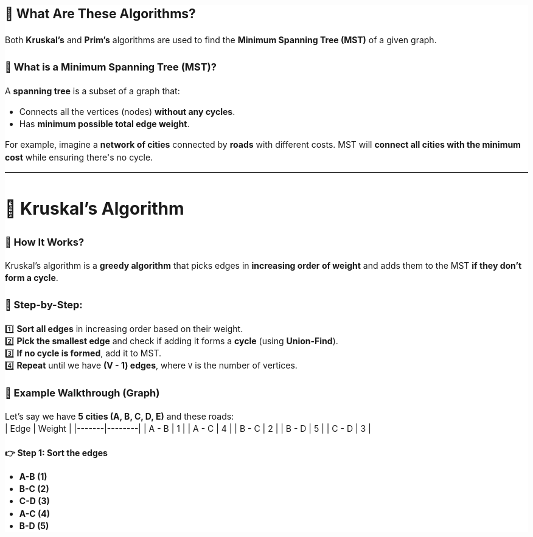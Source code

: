 ## **🔹 What Are These Algorithms?**

Both **Kruskal’s** and **Prim’s** algorithms are used to find the **Minimum Spanning Tree (MST)** of a given graph.

### **🔹 What is a Minimum Spanning Tree (MST)?**

A **spanning tree** is a subset of a graph that:

- Connects all the vertices (nodes) **without any cycles**.
- Has **minimum possible total edge weight**.

For example, imagine a **network of cities** connected by **roads** with different costs. MST will **connect all cities with the minimum cost** while ensuring there's no cycle.

---

# **📌 Kruskal’s Algorithm**

### **👀 How It Works?**

Kruskal’s algorithm is a **greedy algorithm** that picks edges in **increasing order of weight** and adds them to the MST **if they don’t form a cycle**.

### **📌 Step-by-Step:**

1️⃣ **Sort all edges** in increasing order based on their weight.  
2️⃣ **Pick the smallest edge** and check if adding it forms a **cycle** (using **Union-Find**).  
3️⃣ **If no cycle is formed**, add it to MST.  
4️⃣ **Repeat** until we have **(V - 1) edges**, where `V` is the number of vertices.

### **🚀 Example Walkthrough (Graph)**

Let’s say we have **5 cities (A, B, C, D, E)** and these roads:  
| Edge | Weight |
|-------|--------|
| A - B | 1 |
| A - C | 4 |
| B - C | 2 |
| B - D | 5 |
| C - D | 3 |

#### **👉 Step 1: Sort the edges**

- **A-B (1)**
- **B-C (2)**
- **C-D (3)**
- **A-C (4)**
- **B-D (5)**
